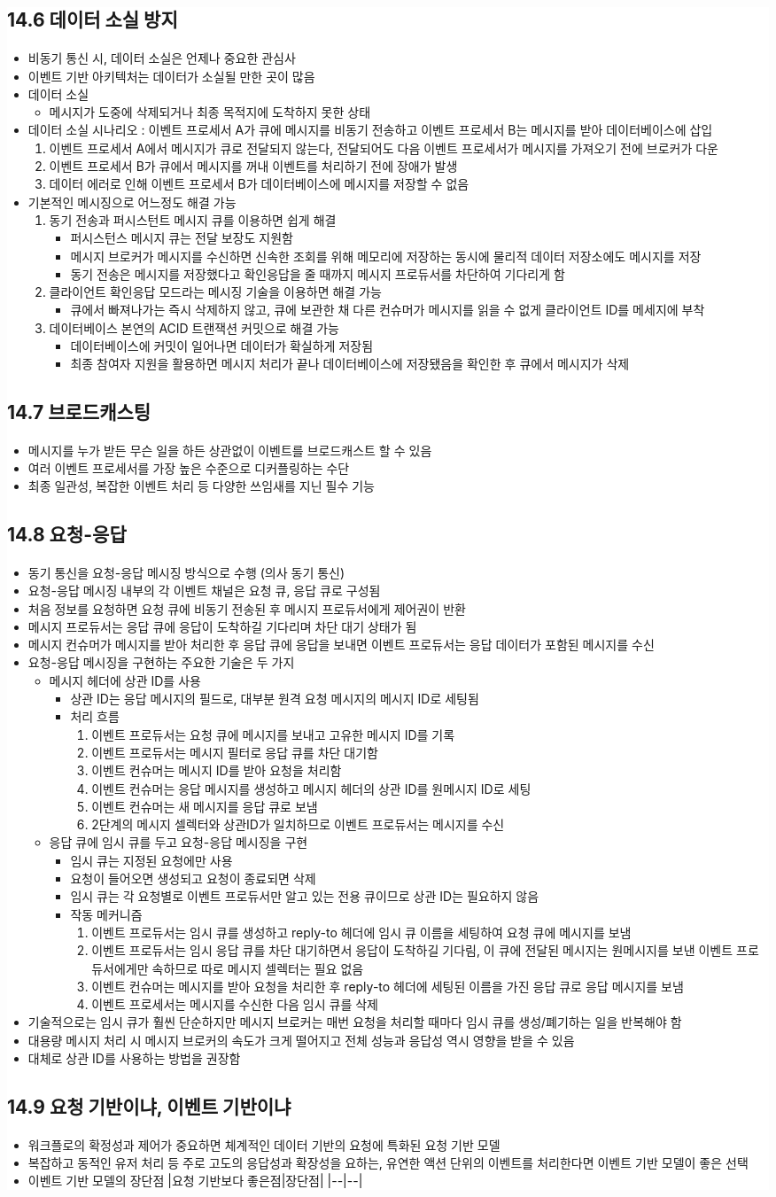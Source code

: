 ## 14.6 데이터 소실 방지
- 비동기 통신 시, 데이터 소실은 언제나 중요한 관심사
- 이벤트 기반 아키텍처는 데이터가 소실될 만한 곳이 많음
- 데이터 소실
    - 메시지가 도중에 삭제되거나 최종 목적지에 도착하지 못한 상태
- 데이터 소실 시나리오 : 이벤트 프로세서 A가 큐에 메시지를 비동기 전송하고 이벤트 프로세서 B는 메시지를 받아 데이터베이스에 삽입
    1. 이벤트 프로세서 A에서 메시지가 큐로 전달되지 않는다, 전달되어도 다음 이벤트 프로세서가 메시지를 가져오기 전에 브로커가 다운
    2. 이벤트 프로세서 B가 큐에서 메시지를 꺼내 이벤트를 처리하기 전에 장애가 발생
    3. 데이터 에러로 인해 이벤트 프로세서 B가 데이터베이스에 메시지를 저장할 수 없음
- 기본적인 메시징으로 어느정도 해결 가능
    1. 동기 전송과 퍼시스턴트 메시지 큐를 이용하면 쉽게 해결
        - 퍼시스턴스 메시지 큐는 전달 보장도 지원함
        - 메시지 브로커가 메시지를 수신하면 신속한 조회를 위해 메모리에 저장하는 동시에 물리적 데이터 저장소에도 메시지를 저장
        - 동기 전송은 메시지를 저장했다고 확인응답을 줄 때까지 메시지 프로듀서를 차단하여 기다리게 함
    2. 클라이언트 확인응답 모드라는 메시징 기술을 이용하면 해결 가능
        - 큐에서 빠져나가는 즉시 삭제하지 않고, 큐에 보관한 채 다른 컨슈머가 메시지를 읽을 수 없게 클라이언트 ID를 메세지에 부착
    3. 데이터베이스 본연의 ACID 트랜잭션 커밋으로 해결 가능
        - 데이터베이스에 커밋이 일어나면 데이터가 확실하게 저장됨
        - 최종 참여자 지원을 활용하면 메시지 처리가 끝나 데이터베이스에 저장됐음을 확인한 후 큐에서 메시지가 삭제
## 14.7 브로드캐스팅
- 메시지를 누가 받든 무슨 일을 하든 상관없이 이벤트를 브로드캐스트 할 수 있음
- 여러 이벤트 프로세서를 가장 높은 수준으로 디커플링하는 수단
- 최종 일관성, 복잡한 이벤트 처리 등 다양한 쓰임새를 지닌 필수 기능
## 14.8 요청-응답
- 동기 통신을 요청-응답 메시징 방식으로 수행 (의사 동기 통신)
- 요청-응답 메시징 내부의 각 이벤트 채널은 요청 큐, 응답 큐로 구성됨
- 처음 정보를 요청하면 요청 큐에 비동기 전송된 후 메시지 프로듀서에게 제어권이 반환
- 메시지 프로듀서는 응답 큐에 응답이 도착하길 기다리며 차단 대기 상태가 됨
- 메시지 컨슈머가 메시지를 받아 처리한 후 응답 큐에 응답을 보내면 이벤트 프로듀서는 응답 데이터가 포함된 메시지를 수신
- 요청-응답 메시징을 구현하는 주요한 기술은 두 가지
    - 메시지 헤더에 상관 ID를 사용
        - 상관 ID는 응답 메시지의 필드로, 대부분 원격 요청 메시지의 메시지 ID로 세팅됨
        - 처리 흐름
            1. 이벤트 프로듀서는 요청 큐에 메시지를 보내고 고유한 메시지 ID를 기록
            2. 이벤트 프로듀서는 메시지 필터로 응답 큐를 차단 대기함
            3. 이벤트 컨슈머는 메시지 ID를 받아 요청을 처리함
            4. 이벤트 컨슈머는 응답 메시지를 생성하고 메시지 헤더의 상관 ID를 원메시지 ID로 세팅
            5. 이벤트 컨슈머는 새 메시지를 응답 큐로 보냄
            6. 2단계의 메시지 셀렉터와 상관ID가 일치하므로 이벤트 프로듀서는 메시지를 수신
    - 응답 큐에 임시 큐를 두고 요청-응답 메시징을 구현
        - 임시 큐는 지정된 요청에만 사용
        - 요청이 들어오면 생성되고 요청이 종료되면 삭제
        - 임시 큐는 각 요청별로 이벤트 프로듀서만 알고 있는 전용 큐이므로 상관 ID는 필요하지 않음
        - 작동 메커니즘
            1. 이벤트 프로듀서는 임시 큐를 생성하고 reply-to 헤더에 임시 큐 이름을 세팅하여 요청 큐에 메시지를 보냄
            2. 이벤트 프로듀서는 임시 응답 큐를 차단 대기하면서 응답이 도착하길 기다림, 이 큐에 전달된 메시지는 원메시지를 보낸 이벤트 프로듀서에게만 속하므로 따로 메시지 셀렉터는 필요 없음
            3. 이벤트 컨슈머는 메시지를 받아 요청을 처리한 후 reply-to 헤더에 세팅된 이름을 가진 응답 큐로 응답 메시지를 보냄
            4. 이벤트 프로세서는 메시지를 수신한 다음 임시 큐를 삭제
- 기술적으로는 임시 큐가 훨씬 단순하지만 메시지 브로커는 매번 요청을 처리할 때마다 임시 큐를 생성/폐기하는 일을 반복해야 함
- 대용량 메시지 처리 시 메시지 브로커의 속도가 크게 떨어지고 전체 성능과 응답성 역시 영향을 받을 수 있음
- 대체로 상관 ID를 사용하는 방법을 권장함
## 14.9 요청 기반이냐, 이벤트 기반이냐
- 워크플로의 확정성과 제어가 중요하면 체계적인 데이터 기반의 요청에 특화된 요청 기반 모델
- 복잡하고 동적인 유저 처리 등 주로 고도의 응답성과 확장성을 요하는, 유연한 액션 단위의 이벤트를 처리한다면 이벤트 기반 모델이 좋은 선택
- 이벤트 기반 모델의 장단점
    |요청 기반보다 좋은점|장단점|
    |--|--|